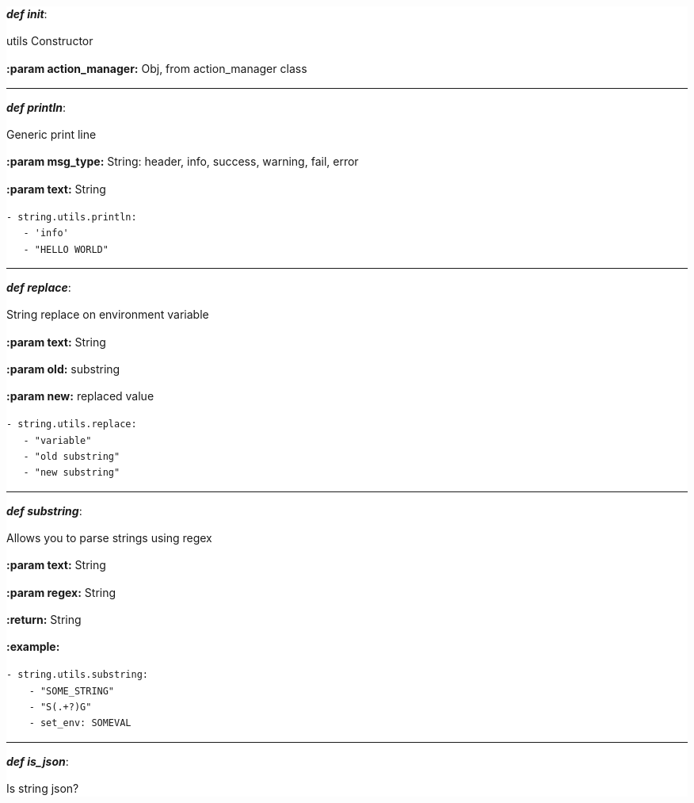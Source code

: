 ***def __init__***: 

utils Constructor

**:param action_manager:** Obj, from action_manager class
**********************************************

***def println***: 

Generic print line

**:param msg_type:** String: header, info, success, warning, fail, error

**:param text:** String
```
- string.utils.println:
   - 'info'
   - "HELLO WORLD"
```
**********************************************

***def replace***: 

String replace on environment variable

**:param text:** String

**:param old:** substring

**:param new:** replaced value
```
- string.utils.replace:
   - "variable"
   - "old substring"
   - "new substring"
```
**********************************************

***def substring***: 

Allows you to parse strings using regex

**:param text:** String

**:param regex:** String

**:return:** String

**:example:**
```
- string.utils.substring:
    - "SOME_STRING"
    - "S(.+?)G"
    - set_env: SOMEVAL
```
**********************************************

***def is_json***: 

Is string json?
